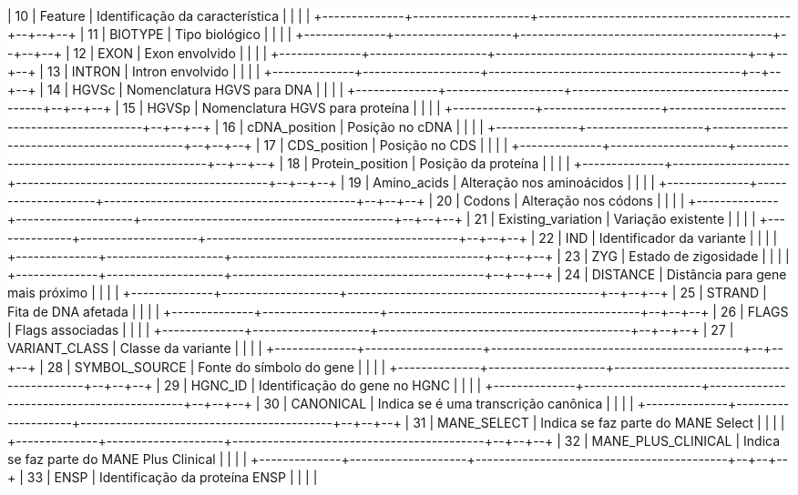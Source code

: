 | 10           | Feature            | Identificação da característica           |  |  |  |
+--------------+--------------------+-------------------------------------------+--+--+--+
| 11           | BIOTYPE            | Tipo biológico                            |  |  |  |
+--------------+--------------------+-------------------------------------------+--+--+--+
| 12           | EXON               | Exon envolvido                            |  |  |  |
+--------------+--------------------+-------------------------------------------+--+--+--+
| 13           | INTRON             | Intron envolvido                          |  |  |  |
+--------------+--------------------+-------------------------------------------+--+--+--+
| 14           | HGVSc              | Nomenclatura HGVS para DNA                |  |  |  |
+--------------+--------------------+-------------------------------------------+--+--+--+
| 15           | HGVSp              | Nomenclatura HGVS para proteína           |  |  |  |
+--------------+--------------------+-------------------------------------------+--+--+--+
| 16           | cDNA_position      | Posição no cDNA                           |  |  |  |
+--------------+--------------------+-------------------------------------------+--+--+--+
| 17           | CDS_position       | Posição no CDS                            |  |  |  |
+--------------+--------------------+-------------------------------------------+--+--+--+
| 18           | Protein_position   | Posição da proteína                       |  |  |  |
+--------------+--------------------+-------------------------------------------+--+--+--+
| 19           | Amino_acids        | Alteração nos aminoácidos                 |  |  |  |
+--------------+--------------------+-------------------------------------------+--+--+--+
| 20           | Codons             | Alteração nos códons                      |  |  |  |
+--------------+--------------------+-------------------------------------------+--+--+--+
| 21           | Existing_variation | Variação existente                        |  |  |  |
+--------------+--------------------+-------------------------------------------+--+--+--+
| 22           | IND                | Identificador da variante                 |  |  |  |
+--------------+--------------------+-------------------------------------------+--+--+--+
| 23           | ZYG                | Estado de zigosidade                      |  |  |  |
+--------------+--------------------+-------------------------------------------+--+--+--+
| 24           | DISTANCE           | Distância para gene mais próximo          |  |  |  |
+--------------+--------------------+-------------------------------------------+--+--+--+
| 25           | STRAND             | Fita de DNA afetada                       |  |  |  |
+--------------+--------------------+-------------------------------------------+--+--+--+
| 26           | FLAGS              | Flags associadas                          |  |  |  |
+--------------+--------------------+-------------------------------------------+--+--+--+
| 27           | VARIANT_CLASS      | Classe da variante                        |  |  |  |
+--------------+--------------------+-------------------------------------------+--+--+--+
| 28           | SYMBOL_SOURCE      | Fonte do símbolo do gene                  |  |  |  |
+--------------+--------------------+-------------------------------------------+--+--+--+
| 29           | HGNC_ID            | Identificação do gene no HGNC             |  |  |  |
+--------------+--------------------+-------------------------------------------+--+--+--+
| 30           | CANONICAL          | Indica se é uma transcrição canônica      |  |  |  |
+--------------+--------------------+-------------------------------------------+--+--+--+
| 31           | MANE_SELECT        | Indica se faz parte do MANE Select        |  |  |  |
+--------------+--------------------+-------------------------------------------+--+--+--+
| 32           | MANE_PLUS_CLINICAL | Indica se faz parte do MANE Plus Clinical |  |  |  |
+--------------+--------------------+-------------------------------------------+--+--+--+
| 33           | ENSP               | Identificação da proteína ENSP            |  |  |  |
